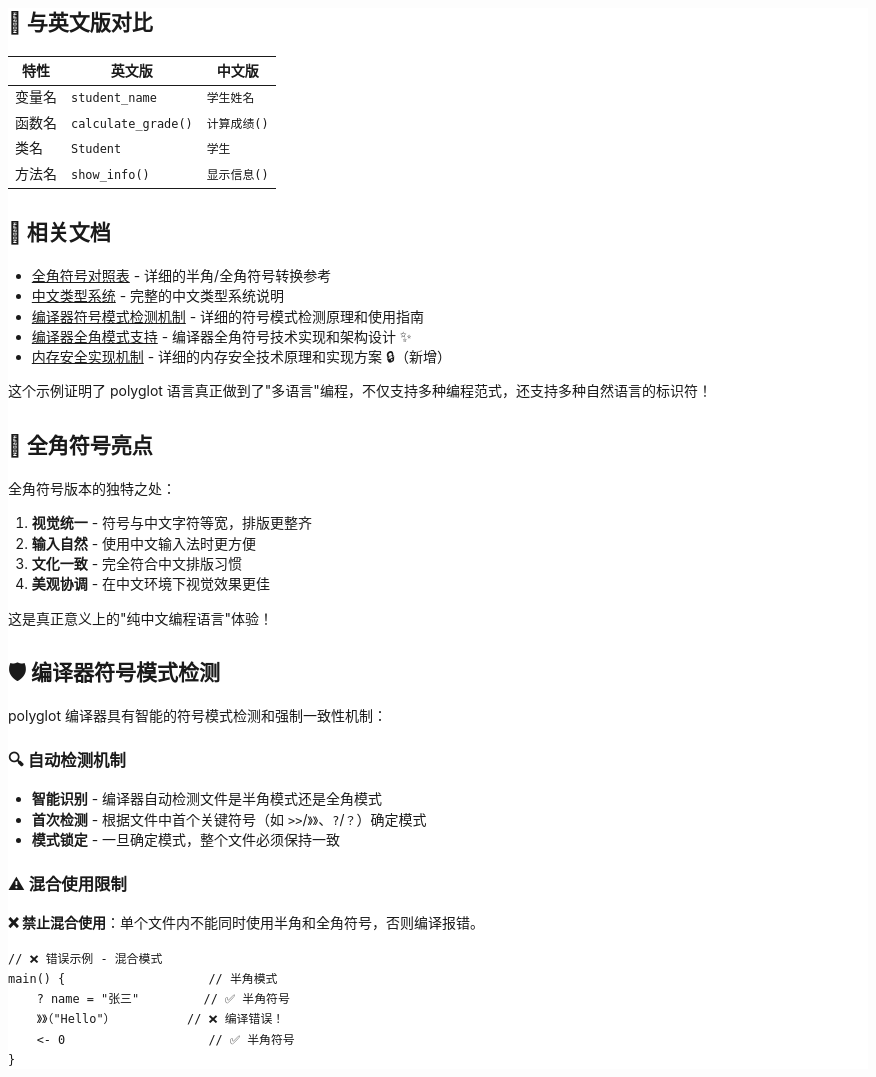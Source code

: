 ## 🔄 与英文版对比

| 特性 | 英文版 | 中文版 |
|------|--------|--------|
| 变量名 | `student_name` | `学生姓名` |
| 函数名 | `calculate_grade()` | `计算成绩()` |
| 类名 | `Student` | `学生` |
| 方法名 | `show_info()` | `显示信息()` |

## 📖 相关文档

- [全角符号对照表](全角符号对照表.md) - 详细的半角/全角符号转换参考
- [中文类型系统](中文类型系统.md) - 完整的中文类型系统说明
- [编译器符号模式检测机制](编译器符号模式检测机制.md) - 详细的符号模式检测原理和使用指南
- [编译器全角模式支持](编译器全角模式支持.md) - 编译器全角符号技术实现和架构设计 ✨
- [内存安全实现机制](内存安全实现机制.md) - 详细的内存安全技术原理和实现方案 🔒（新增）

这个示例证明了 polyglot 语言真正做到了"多语言"编程，不仅支持多种编程范式，还支持多种自然语言的标识符！

## 🚀 全角符号亮点

全角符号版本的独特之处：

1. **视觉统一** - 符号与中文字符等宽，排版更整齐
2. **输入自然** - 使用中文输入法时更方便
3. **文化一致** - 完全符合中文排版习惯
4. **美观协调** - 在中文环境下视觉效果更佳

这是真正意义上的"纯中文编程语言"体验！

## 🛡️ 编译器符号模式检测

polyglot 编译器具有智能的符号模式检测和强制一致性机制：

### 🔍 自动检测机制

- **智能识别** - 编译器自动检测文件是半角模式还是全角模式
- **首次检测** - 根据文件中首个关键符号（如 `>>`/`》》`、`?`/`？`）确定模式
- **模式锁定** - 一旦确定模式，整个文件必须保持一致

### ⚠️ 混合使用限制

**❌ 禁止混合使用**：单个文件内不能同时使用半角和全角符号，否则编译报错。

```polyglot
// ❌ 错误示例 - 混合模式
main() {                    // 半角模式
    ? name = "张三"         // ✅ 半角符号
    》》（"Hello"）          // ❌ 编译错误！
    <- 0                    // ✅ 半角符号
}
```
